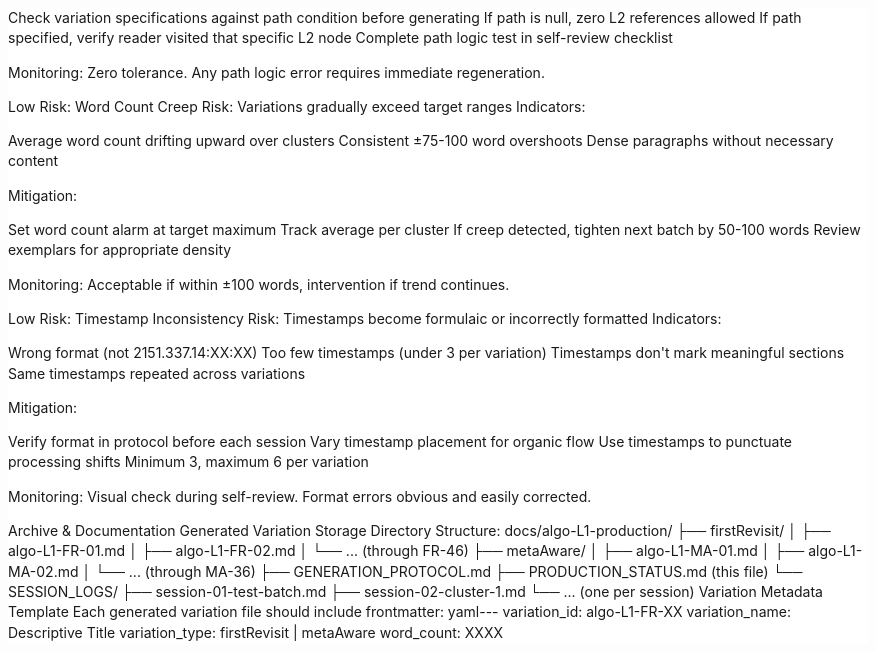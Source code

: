 Check variation specifications against path condition before generating
If path is null, zero L2 references allowed
If path specified, verify reader visited that specific L2 node
Complete path logic test in self-review checklist

Monitoring: Zero tolerance. Any path logic error requires immediate regeneration.

Low Risk: Word Count Creep
Risk: Variations gradually exceed target ranges
Indicators:

Average word count drifting upward over clusters
Consistent ±75-100 word overshoots
Dense paragraphs without necessary content

Mitigation:

Set word count alarm at target maximum
Track average per cluster
If creep detected, tighten next batch by 50-100 words
Review exemplars for appropriate density

Monitoring: Acceptable if within ±100 words, intervention if trend continues.

Low Risk: Timestamp Inconsistency
Risk: Timestamps become formulaic or incorrectly formatted
Indicators:

Wrong format (not 2151.337.14:XX:XX)
Too few timestamps (under 3 per variation)
Timestamps don't mark meaningful sections
Same timestamps repeated across variations

Mitigation:

Verify format in protocol before each session
Vary timestamp placement for organic flow
Use timestamps to punctuate processing shifts
Minimum 3, maximum 6 per variation

Monitoring: Visual check during self-review. Format errors obvious and easily corrected.

Archive & Documentation
Generated Variation Storage
Directory Structure:
docs/algo-L1-production/
├── firstRevisit/
│   ├── algo-L1-FR-01.md
│   ├── algo-L1-FR-02.md
│   └── ... (through FR-46)
├── metaAware/
│   ├── algo-L1-MA-01.md
│   ├── algo-L1-MA-02.md
│   └── ... (through MA-36)
├── GENERATION_PROTOCOL.md
├── PRODUCTION_STATUS.md (this file)
└── SESSION_LOGS/
    ├── session-01-test-batch.md
    ├── session-02-cluster-1.md
    └── ... (one per session)
Variation Metadata Template
Each generated variation file should include frontmatter:
yaml---
variation_id: algo-L1-FR-XX
variation_name: Descriptive Title
variation_type: firstRevisit | metaAware
word_count: XXXX

